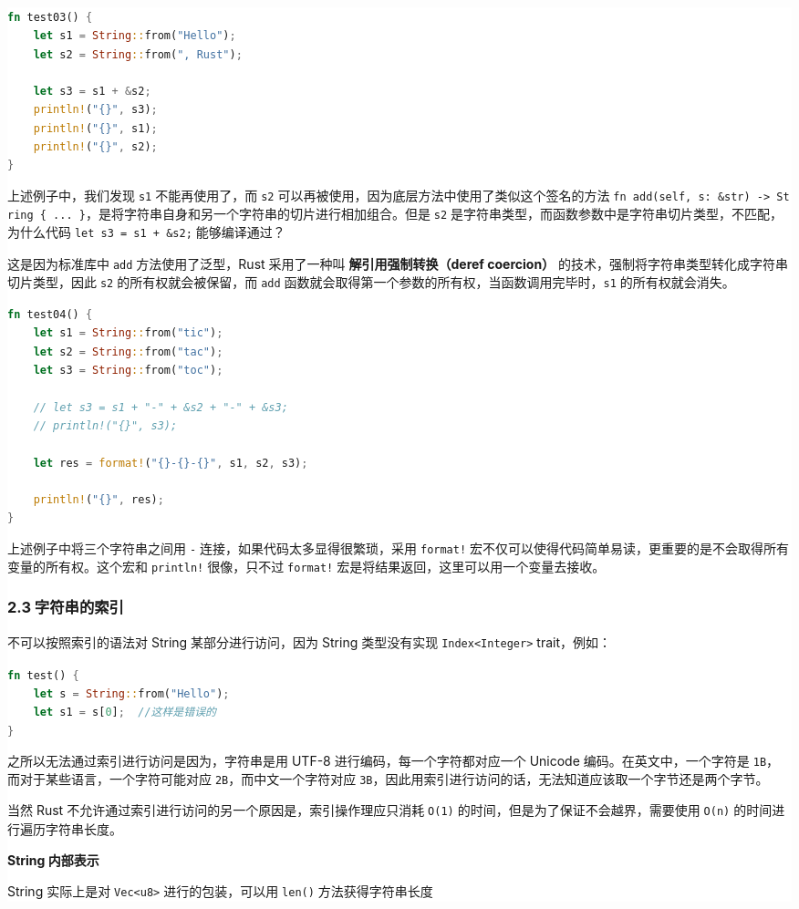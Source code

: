 
```rust
fn test03() {
    let s1 = String::from("Hello");
    let s2 = String::from(", Rust");

    let s3 = s1 + &s2;
    println!("{}", s3);
    println!("{}", s1);
    println!("{}", s2);
}
```

上述例子中，我们发现 `s1` 不能再使用了，而 `s2` 可以再被使用，因为底层方法中使用了类似这个签名的方法 `fn add(self, s: &str) -> String { ... }`，是将字符串自身和另一个字符串的切片进行相加组合。但是 `s2` 是字符串类型，而函数参数中是字符串切片类型，不匹配，为什么代码 `let s3 = s1 + &s2;` 能够编译通过？

这是因为标准库中 `add` 方法使用了泛型，Rust 采用了一种叫 **解引用强制转换（deref coercion）** 的技术，强制将字符串类型转化成字符串切片类型，因此 `s2` 的所有权就会被保留，而 `add` 函数就会取得第一个参数的所有权，当函数调用完毕时，`s1` 的所有权就会消失。

```rust
fn test04() {
    let s1 = String::from("tic");
    let s2 = String::from("tac");
    let s3 = String::from("toc");

    // let s3 = s1 + "-" + &s2 + "-" + &s3;
    // println!("{}", s3);

    let res = format!("{}-{}-{}", s1, s2, s3);

    println!("{}", res);
}
```

上述例子中将三个字符串之间用 `-` 连接，如果代码太多显得很繁琐，采用 `format!` 宏不仅可以使得代码简单易读，更重要的是不会取得所有变量的所有权。这个宏和 `println!` 很像，只不过 `format!` 宏是将结果返回，这里可以用一个变量去接收。

### 2.3 字符串的索引

不可以按照索引的语法对 String 某部分进行访问，因为 String 类型没有实现 `Index<Integer>` trait，例如：

```rust
fn test() {
    let s = String::from("Hello");
    let s1 = s[0];  //这样是错误的
}
```

之所以无法通过索引进行访问是因为，字符串是用 UTF-8 进行编码，每一个字符都对应一个 Unicode 编码。在英文中，一个字符是 `1B`，而对于某些语言，一个字符可能对应 `2B`，而中文一个字符对应 `3B`，因此用索引进行访问的话，无法知道应该取一个字节还是两个字节。

当然 Rust 不允许通过索引进行访问的另一个原因是，索引操作理应只消耗 `O(1)` 的时间，但是为了保证不会越界，需要使用 `O(n)` 的时间进行遍历字符串长度。

**String 内部表示**

String 实际上是对 `Vec<u8>` 进行的包装，可以用 `len()` 方法获得字符串长度

